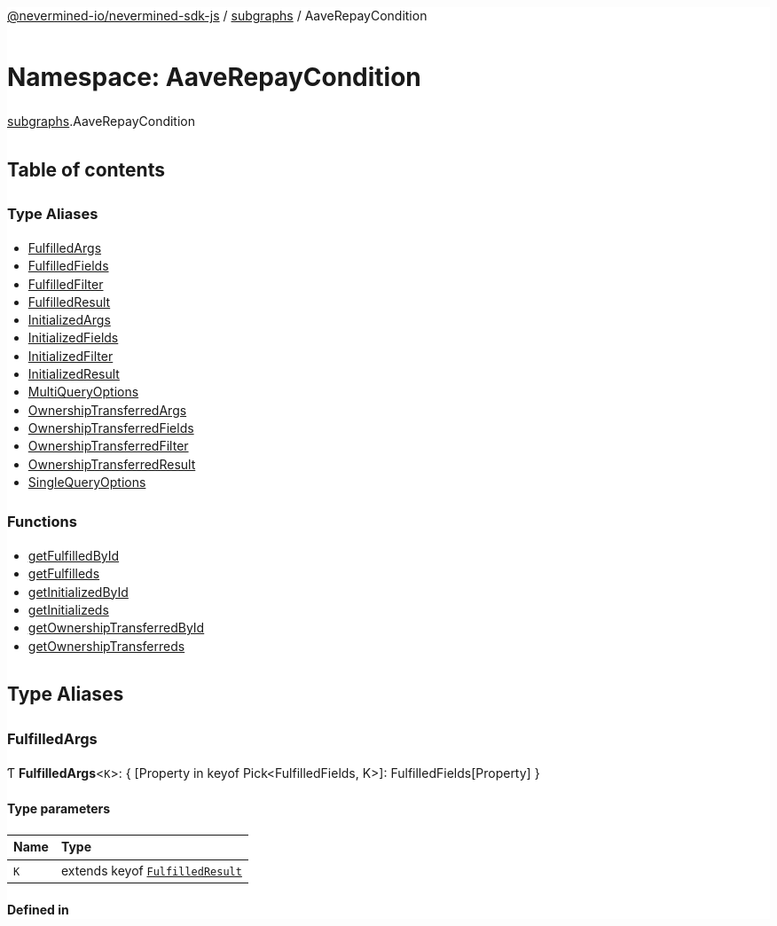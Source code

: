 [@nevermined-io/nevermined-sdk-js](../code-reference.md) / [subgraphs](subgraphs.md) / AaveRepayCondition

# Namespace: AaveRepayCondition

[subgraphs](subgraphs.md).AaveRepayCondition

## Table of contents

### Type Aliases

- [FulfilledArgs](subgraphs.AaveRepayCondition.md#fulfilledargs)
- [FulfilledFields](subgraphs.AaveRepayCondition.md#fulfilledfields)
- [FulfilledFilter](subgraphs.AaveRepayCondition.md#fulfilledfilter)
- [FulfilledResult](subgraphs.AaveRepayCondition.md#fulfilledresult)
- [InitializedArgs](subgraphs.AaveRepayCondition.md#initializedargs)
- [InitializedFields](subgraphs.AaveRepayCondition.md#initializedfields)
- [InitializedFilter](subgraphs.AaveRepayCondition.md#initializedfilter)
- [InitializedResult](subgraphs.AaveRepayCondition.md#initializedresult)
- [MultiQueryOptions](subgraphs.AaveRepayCondition.md#multiqueryoptions)
- [OwnershipTransferredArgs](subgraphs.AaveRepayCondition.md#ownershiptransferredargs)
- [OwnershipTransferredFields](subgraphs.AaveRepayCondition.md#ownershiptransferredfields)
- [OwnershipTransferredFilter](subgraphs.AaveRepayCondition.md#ownershiptransferredfilter)
- [OwnershipTransferredResult](subgraphs.AaveRepayCondition.md#ownershiptransferredresult)
- [SingleQueryOptions](subgraphs.AaveRepayCondition.md#singlequeryoptions)

### Functions

- [getFulfilledById](subgraphs.AaveRepayCondition.md#getfulfilledbyid)
- [getFulfilleds](subgraphs.AaveRepayCondition.md#getfulfilleds)
- [getInitializedById](subgraphs.AaveRepayCondition.md#getinitializedbyid)
- [getInitializeds](subgraphs.AaveRepayCondition.md#getinitializeds)
- [getOwnershipTransferredById](subgraphs.AaveRepayCondition.md#getownershiptransferredbyid)
- [getOwnershipTransferreds](subgraphs.AaveRepayCondition.md#getownershiptransferreds)

## Type Aliases

### FulfilledArgs

Ƭ **FulfilledArgs**<`K`\>: { [Property in keyof Pick<FulfilledFields, K\>]: FulfilledFields[Property] }

#### Type parameters

| Name | Type                                                                               |
| :--- | :--------------------------------------------------------------------------------- |
| `K`  | extends keyof [`FulfilledResult`](subgraphs.AaveRepayCondition.md#fulfilledresult) |

#### Defined in
